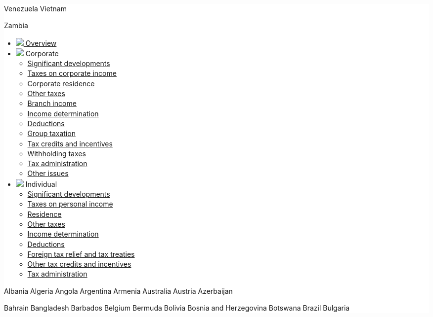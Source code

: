   Venezuela
  Vietnam
  
  Zambia
* [![](-/media/world-wide-tax-summaries/dev/overview-inactive-nav-icon.ashx%3Frev=dee1bb7128b64699a86a2a3f76847756&revision=dee1bb71-28b6-4699-a86a-2a3f76847756&hash=9005AA450606A6D2D6725C43CAAFA1FE11631251)
  Overview](bermuda.html)
* ![](-/media/world-wide-tax-summaries/dev/corporate-inactive-nav-icon.ashx%3Frev=4a060b4ea71c406f957b576e9e82a306&revision=4a060b4e-a71c-406f-957b-576e9e82a306&hash=57A922613994972AB726331F6DCD6FFA99F32BCF)
  Corporate
  + [Significant developments](bermuda/corporate/significant-developments.html)
  + [Taxes on corporate income](bermuda%3FtopicTypeId=c12cad9f-d48e-4615-8593-1f45abaa4886.html)
  + [Corporate residence](bermuda/corporate/corporate-residence.html)
  + [Other taxes](bermuda%3FtopicTypeId=399bcbae-2967-429b-b371-99be91a47b34.html)
  + [Branch income](bermuda/corporate/branch-income.html)
  + [Income determination](bermuda%3FtopicTypeId=acb0dfca-7ffb-4322-9fd9-f9f8521a016c.html)
  + [Deductions](bermuda/corporate/deductions.html)
  + [Group taxation](bermuda/corporate/group-taxation.html)
  + [Tax credits and incentives](bermuda/corporate/tax-credits-and-incentives.html)
  + [Withholding taxes](bermuda%3FtopicTypeId=d81ae229-7a96-42b6-8259-b912bb9d0322.html)
  + [Tax administration](bermuda%3FtopicTypeId=c3980974-40d6-4ba4-8a3e-eba74cf5f5b9.html)
  + [Other issues](bermuda/corporate/other-issues.html)
* ![](-/media/world-wide-tax-summaries/dev/individual-active-nav-icon.ashx%3Frev=9a49ece4b63d40329971480918c93630&revision=9a49ece4-b63d-4032-9971-480918c93630&hash=D55F0E041D7BE16F8D9758A2EA71A2362AA82DB9)
  Individual
  + [Significant developments](bermuda/individual/significant-developments.html)
  + [Taxes on personal income](bermuda%3FtopicTypeId=35fd5f5e-24ba-48d0-a39a-b76315a497dc.html)
  + [Residence](bermuda/individual/residence.html)
  + [Other taxes](bermuda%3FtopicTypeId=2b4630b1-09c2-40e5-8405-1d8e4bb7f38c.html)
  + [Income determination](bermuda/individual/income-determination.html)
  + [Deductions](bermuda/individual/deductions.html)
  + [Foreign tax relief and tax treaties](bermuda/individual/foreign-tax-relief-and-tax-treaties.html)
  + [Other tax credits and incentives](bermuda/individual/other-tax-credits-and-incentives.html)
  + [Tax administration](bermuda%3FtopicTypeId=31c112cd-522d-47b2-bd2c-db92a4c5dd9d.html)

Albania
Algeria
Angola
Argentina
Armenia
Australia
Austria
Azerbaijan

Bahrain
Bangladesh
Barbados
Belgium
Bermuda
Bolivia
Bosnia and Herzegovina
Botswana
Brazil
Bulgaria
